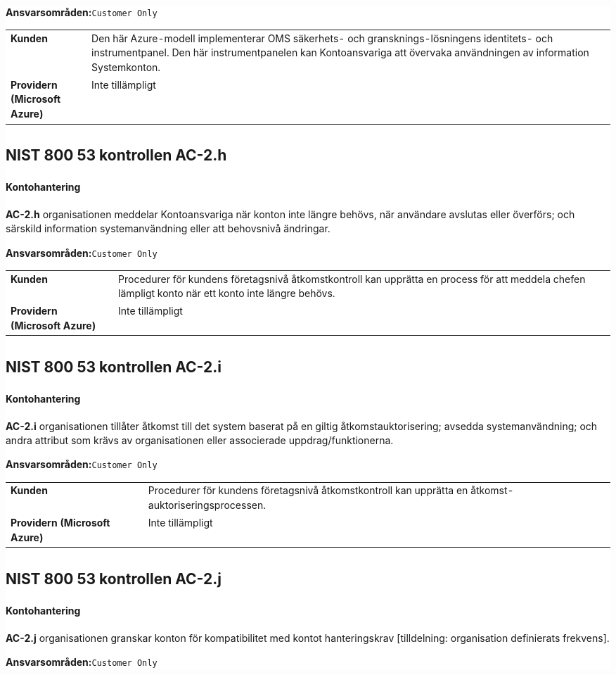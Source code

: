 **Ansvarsområden:**`Customer Only`

|||
|---|---|
| **Kunden** | Den här Azure-modell implementerar OMS säkerhets- och gransknings-lösningens identitets- och instrumentpanel. Den här instrumentpanelen kan Kontoansvariga att övervaka användningen av information Systemkonton. |
| **Providern (Microsoft Azure)** | Inte tillämpligt |


 ## <a name="nist-800-53-control-ac-2h"></a>NIST 800 53 kontrollen AC-2.h

#### <a name="account-management"></a>Kontohantering

**AC-2.h** organisationen meddelar Kontoansvariga när konton inte längre behövs, när användare avslutas eller överförs; och särskild information systemanvändning eller att behovsnivå ändringar.

**Ansvarsområden:**`Customer Only`

|||
|---|---|
| **Kunden** | Procedurer för kundens företagsnivå åtkomstkontroll kan upprätta en process för att meddela chefen lämpligt konto när ett konto inte längre behövs. |
| **Providern (Microsoft Azure)** | Inte tillämpligt |


 ## <a name="nist-800-53-control-ac-2i"></a>NIST 800 53 kontrollen AC-2.i

#### <a name="account-management"></a>Kontohantering

**AC-2.i** organisationen tillåter åtkomst till det system baserat på en giltig åtkomstauktorisering; avsedda systemanvändning; och andra attribut som krävs av organisationen eller associerade uppdrag/funktionerna.

**Ansvarsområden:**`Customer Only`

|||
|---|---|
| **Kunden** | Procedurer för kundens företagsnivå åtkomstkontroll kan upprätta en åtkomst-auktoriseringsprocessen. |
| **Providern (Microsoft Azure)** | Inte tillämpligt |


 ## <a name="nist-800-53-control-ac-2j"></a>NIST 800 53 kontrollen AC-2.j

#### <a name="account-management"></a>Kontohantering

**AC-2.j** organisationen granskar konton för kompatibilitet med kontot hanteringskrav [tilldelning: organisation definierats frekvens].

**Ansvarsområden:**`Customer Only`
